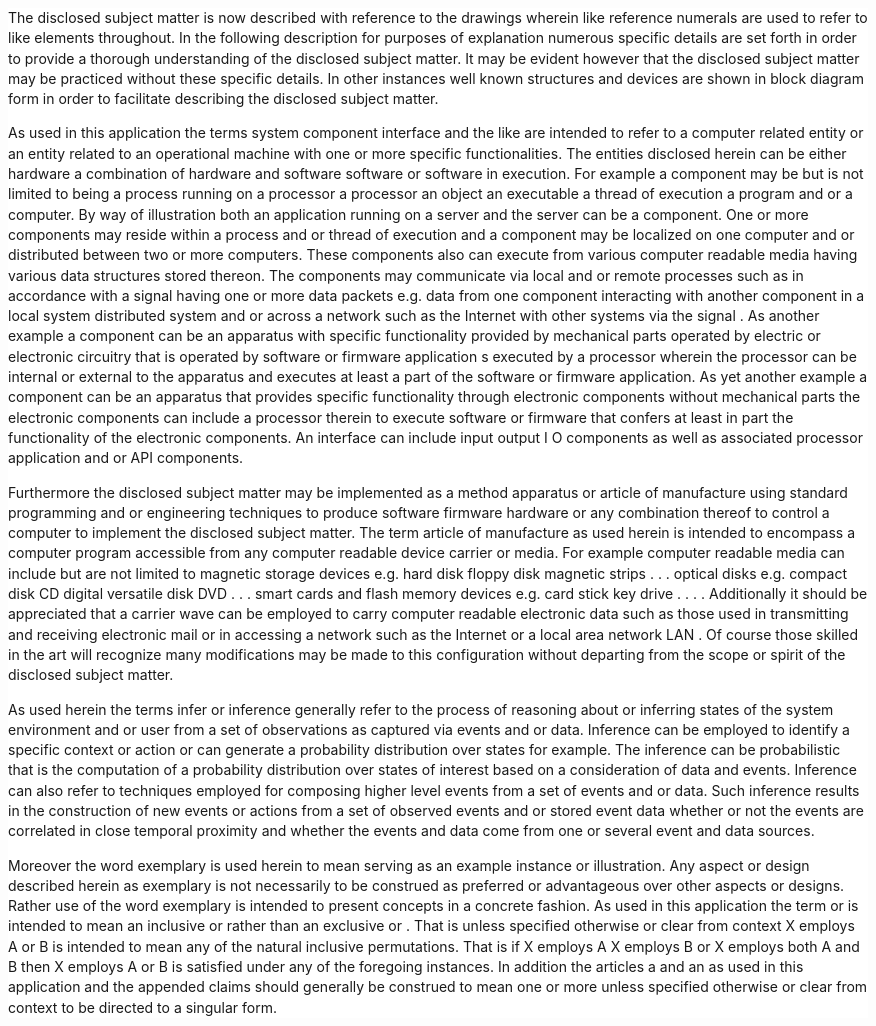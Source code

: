 The disclosed subject matter is now described with reference to the drawings wherein like reference numerals are used to refer to like elements throughout. In the following description for purposes of explanation numerous specific details are set forth in order to provide a thorough understanding of the disclosed subject matter. It may be evident however that the disclosed subject matter may be practiced without these specific details. In other instances well known structures and devices are shown in block diagram form in order to facilitate describing the disclosed subject matter.

As used in this application the terms system component interface and the like are intended to refer to a computer related entity or an entity related to an operational machine with one or more specific functionalities. The entities disclosed herein can be either hardware a combination of hardware and software software or software in execution. For example a component may be but is not limited to being a process running on a processor a processor an object an executable a thread of execution a program and or a computer. By way of illustration both an application running on a server and the server can be a component. One or more components may reside within a process and or thread of execution and a component may be localized on one computer and or distributed between two or more computers. These components also can execute from various computer readable media having various data structures stored thereon. The components may communicate via local and or remote processes such as in accordance with a signal having one or more data packets e.g. data from one component interacting with another component in a local system distributed system and or across a network such as the Internet with other systems via the signal . As another example a component can be an apparatus with specific functionality provided by mechanical parts operated by electric or electronic circuitry that is operated by software or firmware application s executed by a processor wherein the processor can be internal or external to the apparatus and executes at least a part of the software or firmware application. As yet another example a component can be an apparatus that provides specific functionality through electronic components without mechanical parts the electronic components can include a processor therein to execute software or firmware that confers at least in part the functionality of the electronic components. An interface can include input output I O components as well as associated processor application and or API components.

Furthermore the disclosed subject matter may be implemented as a method apparatus or article of manufacture using standard programming and or engineering techniques to produce software firmware hardware or any combination thereof to control a computer to implement the disclosed subject matter. The term article of manufacture as used herein is intended to encompass a computer program accessible from any computer readable device carrier or media. For example computer readable media can include but are not limited to magnetic storage devices e.g. hard disk floppy disk magnetic strips . . . optical disks e.g. compact disk CD digital versatile disk DVD . . . smart cards and flash memory devices e.g. card stick key drive . . . . Additionally it should be appreciated that a carrier wave can be employed to carry computer readable electronic data such as those used in transmitting and receiving electronic mail or in accessing a network such as the Internet or a local area network LAN . Of course those skilled in the art will recognize many modifications may be made to this configuration without departing from the scope or spirit of the disclosed subject matter.

As used herein the terms infer or inference generally refer to the process of reasoning about or inferring states of the system environment and or user from a set of observations as captured via events and or data. Inference can be employed to identify a specific context or action or can generate a probability distribution over states for example. The inference can be probabilistic that is the computation of a probability distribution over states of interest based on a consideration of data and events. Inference can also refer to techniques employed for composing higher level events from a set of events and or data. Such inference results in the construction of new events or actions from a set of observed events and or stored event data whether or not the events are correlated in close temporal proximity and whether the events and data come from one or several event and data sources.

Moreover the word exemplary is used herein to mean serving as an example instance or illustration. Any aspect or design described herein as exemplary is not necessarily to be construed as preferred or advantageous over other aspects or designs. Rather use of the word exemplary is intended to present concepts in a concrete fashion. As used in this application the term or is intended to mean an inclusive or rather than an exclusive or . That is unless specified otherwise or clear from context X employs A or B is intended to mean any of the natural inclusive permutations. That is if X employs A X employs B or X employs both A and B then X employs A or B is satisfied under any of the foregoing instances. In addition the articles a and an as used in this application and the appended claims should generally be construed to mean one or more unless specified otherwise or clear from context to be directed to a singular form.
